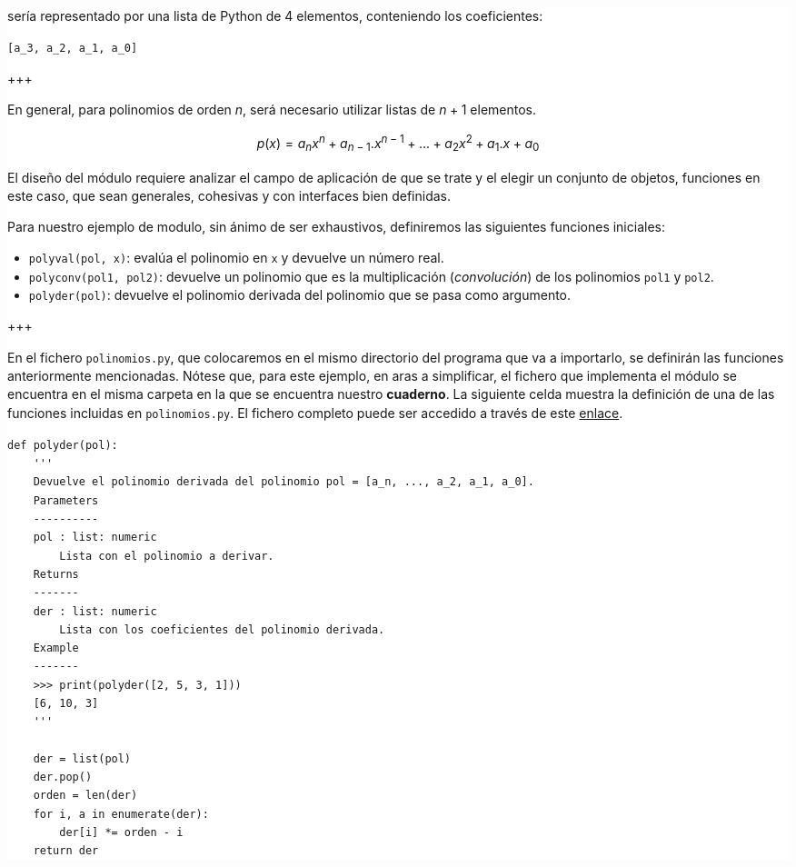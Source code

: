 sería representado por una lista de Python de $4$ elementos, conteniendo los coeficientes:

```python
[a_3, a_2, a_1, a_0]
```

+++

En general, para polinomios de orden $n$, será necesario utilizar listas de $n+1$ elementos.

$$
p\left(x\right) =a_nx^n + a_{n-1}.x^{n-1}+ ...+ a_2x^2 + a_1.x + a_0
$$

El diseño del módulo requiere analizar el campo de aplicación de que se trate y el elegir un conjunto de objetos, funciones en este caso, que sean generales, cohesivas y con interfaces bien definidas. 

Para nuestro ejemplo de modulo, sin ánimo de ser exhaustivos, definiremos las siguientes funciones iniciales:

- `polyval(pol, x)`: evalúa el polinomio en `x` y devuelve un número real.
- `polyconv(pol1, pol2)`: devuelve un polinomio que es la multiplicación (*convolución*) de los polinomios `pol1` y `pol2`.
- `polyder(pol)`: devuelve el polinomio derivada del polinomio que se pasa como argumento.

+++

En el fichero `polinomios.py`, que colocaremos en el mismo directorio del programa que va a importarlo, se definirán las funciones anteriormente mencionadas.
Nótese que, para este ejemplo, en aras a simplificar, el fichero que implementa el módulo se encuentra en el misma carpeta en la que se encuentra nuestro **cuaderno**.
La siguiente celda muestra la definición de una de las funciones incluidas en `polinomios.py`. 
El fichero completo puede ser accedido a través de este [enlace](./polinomios.py).

```{code-cell} ipython3
def polyder(pol):
    '''
    Devuelve el polinomio derivada del polinomio pol = [a_n, ..., a_2, a_1, a_0].
    Parameters
    ----------
    pol : list: numeric
        Lista con el polinomio a derivar.
    Returns
    -------
    der : list: numeric
        Lista con los coeficientes del polinomio derivada.
    Example
    -------
    >>> print(polyder([2, 5, 3, 1]))
    [6, 10, 3]
    '''

    der = list(pol)
    der.pop()
    orden = len(der)
    for i, a in enumerate(der):
        der[i] *= orden - i
    return der
```
